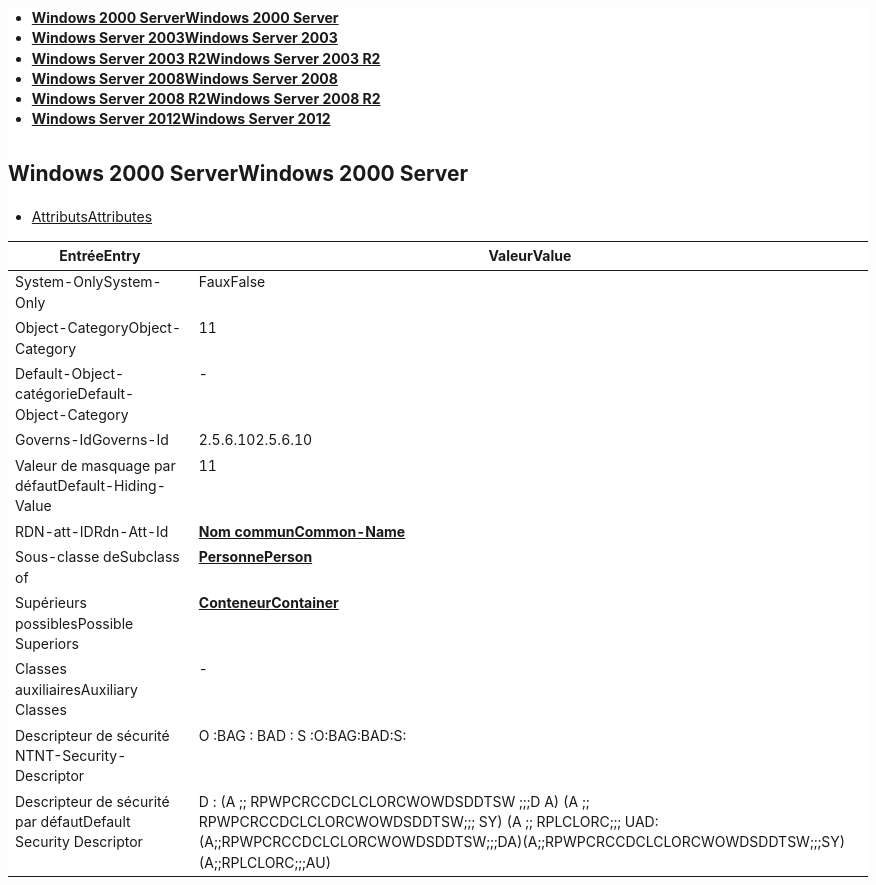 -   [<span data-ttu-id="d04c6-118">**Windows 2000 Server**</span><span class="sxs-lookup"><span data-stu-id="d04c6-118">**Windows 2000 Server**</span></span>](#windows-2000-server)
-   [<span data-ttu-id="d04c6-119">**Windows Server 2003**</span><span class="sxs-lookup"><span data-stu-id="d04c6-119">**Windows Server 2003**</span></span>](#windows-server-2003)
-   [<span data-ttu-id="d04c6-120">**Windows Server 2003 R2**</span><span class="sxs-lookup"><span data-stu-id="d04c6-120">**Windows Server 2003 R2**</span></span>](#windows-server-2003-r2)
-   [<span data-ttu-id="d04c6-121">**Windows Server 2008**</span><span class="sxs-lookup"><span data-stu-id="d04c6-121">**Windows Server 2008**</span></span>](#windows-server-2008)
-   [<span data-ttu-id="d04c6-122">**Windows Server 2008 R2**</span><span class="sxs-lookup"><span data-stu-id="d04c6-122">**Windows Server 2008 R2**</span></span>](#windows-server-2008-r2)
-   [<span data-ttu-id="d04c6-123">**Windows Server 2012**</span><span class="sxs-lookup"><span data-stu-id="d04c6-123">**Windows Server 2012**</span></span>](#windows-server-2012)

## <a name="windows-2000-server"></a><span data-ttu-id="d04c6-124">Windows 2000 Server</span><span class="sxs-lookup"><span data-stu-id="d04c6-124">Windows 2000 Server</span></span>

-   [<span data-ttu-id="d04c6-125">Attributs</span><span class="sxs-lookup"><span data-stu-id="d04c6-125">Attributes</span></span>](#windows-2000-server-attributes)



| <span data-ttu-id="d04c6-126">Entrée</span><span class="sxs-lookup"><span data-stu-id="d04c6-126">Entry</span></span> | <span data-ttu-id="d04c6-127">Valeur</span><span class="sxs-lookup"><span data-stu-id="d04c6-127">Value</span></span> |
|-----------------------------|----------------------------------------------------------------------------------------------|
| <span data-ttu-id="d04c6-128">System-Only</span><span class="sxs-lookup"><span data-stu-id="d04c6-128">System-Only</span></span>                 | <span data-ttu-id="d04c6-129">Faux</span><span class="sxs-lookup"><span data-stu-id="d04c6-129">False</span></span>                                                                                        |
| <span data-ttu-id="d04c6-130">Object-Category</span><span class="sxs-lookup"><span data-stu-id="d04c6-130">Object-Category</span></span>             | <span data-ttu-id="d04c6-131">1</span><span class="sxs-lookup"><span data-stu-id="d04c6-131">1</span></span>                                                                                            |
| <span data-ttu-id="d04c6-132">Default-Object-catégorie</span><span class="sxs-lookup"><span data-stu-id="d04c6-132">Default-Object-Category</span></span>     | \-                                                                                           |
| <span data-ttu-id="d04c6-133">Governs-Id</span><span class="sxs-lookup"><span data-stu-id="d04c6-133">Governs-Id</span></span>                  | <span data-ttu-id="d04c6-134">2.5.6.10</span><span class="sxs-lookup"><span data-stu-id="d04c6-134">2.5.6.10</span></span>                                                                                     |
| <span data-ttu-id="d04c6-135">Valeur de masquage par défaut</span><span class="sxs-lookup"><span data-stu-id="d04c6-135">Default-Hiding-Value</span></span>        | <span data-ttu-id="d04c6-136">1</span><span class="sxs-lookup"><span data-stu-id="d04c6-136">1</span></span>                                                                                            |
| <span data-ttu-id="d04c6-137">RDN-att-ID</span><span class="sxs-lookup"><span data-stu-id="d04c6-137">Rdn-Att-Id</span></span>                  | [<span data-ttu-id="d04c6-138">**Nom commun**</span><span class="sxs-lookup"><span data-stu-id="d04c6-138">**Common-Name**</span></span>](a-cn.md)<br/>                                                       |
| <span data-ttu-id="d04c6-139">Sous-classe de</span><span class="sxs-lookup"><span data-stu-id="d04c6-139">Subclass of</span></span>                 | [<span data-ttu-id="d04c6-140">**Personne**</span><span class="sxs-lookup"><span data-stu-id="d04c6-140">**Person**</span></span>](c-person.md)<br/>                                                        |
| <span data-ttu-id="d04c6-141">Supérieurs possibles</span><span class="sxs-lookup"><span data-stu-id="d04c6-141">Possible Superiors</span></span>          | [<span data-ttu-id="d04c6-142">**Conteneur**</span><span class="sxs-lookup"><span data-stu-id="d04c6-142">**Container**</span></span>](c-container.md)                                                             |
| <span data-ttu-id="d04c6-143">Classes auxiliaires</span><span class="sxs-lookup"><span data-stu-id="d04c6-143">Auxiliary Classes</span></span>           | \-                                                                                           |
| <span data-ttu-id="d04c6-144">Descripteur de sécurité NT</span><span class="sxs-lookup"><span data-stu-id="d04c6-144">NT-Security-Descriptor</span></span>      | <span data-ttu-id="d04c6-145">O :BAG : BAD : S :</span><span class="sxs-lookup"><span data-stu-id="d04c6-145">O:BAG:BAD:S:</span></span>                                                                                 |
| <span data-ttu-id="d04c6-146">Descripteur de sécurité par défaut</span><span class="sxs-lookup"><span data-stu-id="d04c6-146">Default Security Descriptor</span></span> | <span data-ttu-id="d04c6-147">D : (A ;; RPWPCRCCDCLCLORCWOWDSDDTSW ;;;D A) (A ;; RPWPCRCCDCLCLORCWOWDSDDTSW;;; SY) (A ;; RPLCLORC;;; UA</span><span class="sxs-lookup"><span data-stu-id="d04c6-147">D:(A;;RPWPCRCCDCLCLORCWOWDSDDTSW;;;DA)(A;;RPWPCRCCDCLCLORCWOWDSDDTSW;;;SY)(A;;RPLCLORC;;;AU)</span></span> |